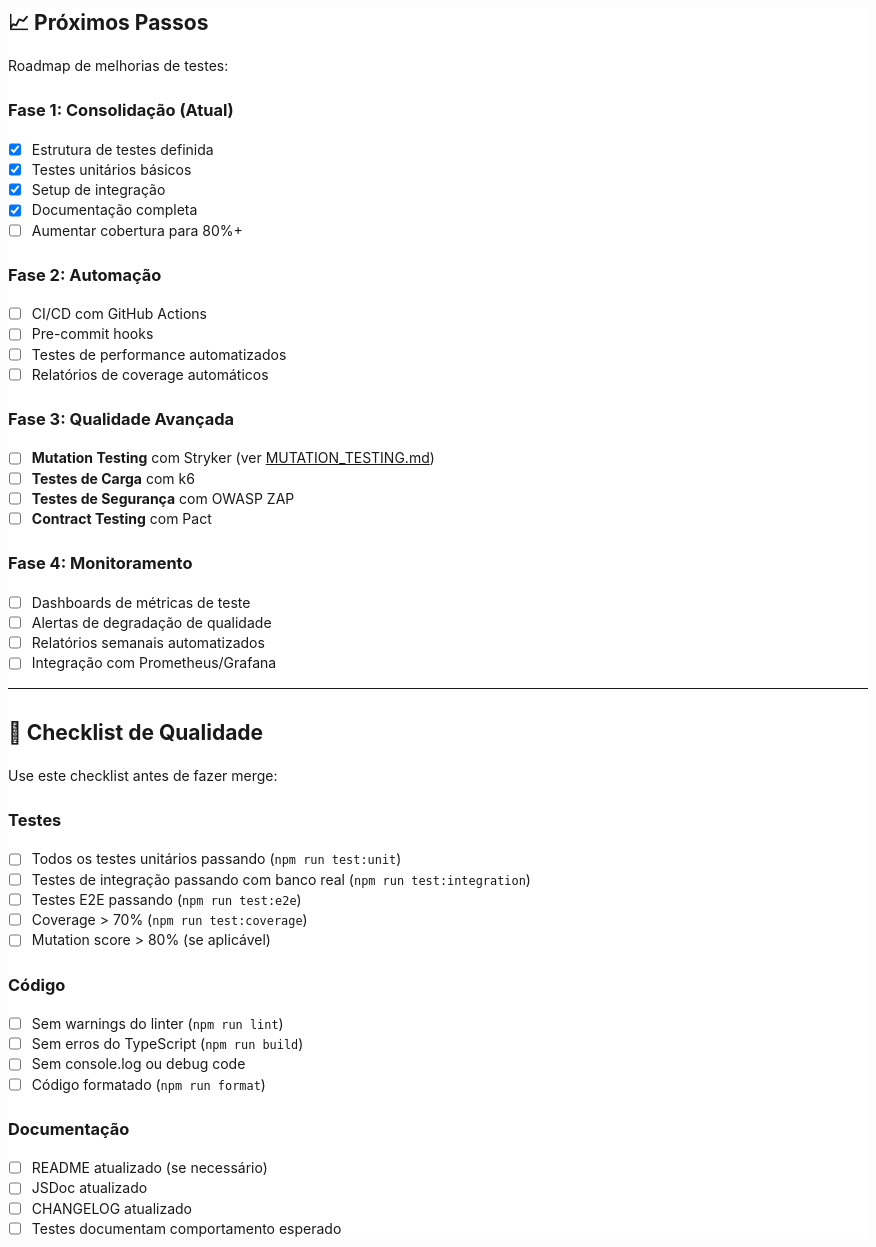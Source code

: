 
## 📈 Próximos Passos

Roadmap de melhorias de testes:

### Fase 1: Consolidação (Atual)
- [x] Estrutura de testes definida
- [x] Testes unitários básicos
- [x] Setup de integração
- [x] Documentação completa
- [ ] Aumentar cobertura para 80%+

### Fase 2: Automação
- [ ] CI/CD com GitHub Actions
- [ ] Pre-commit hooks
- [ ] Testes de performance automatizados
- [ ] Relatórios de coverage automáticos

### Fase 3: Qualidade Avançada
- [ ] **Mutation Testing** com Stryker (ver [MUTATION_TESTING.md](./MUTATION_TESTING.md))
- [ ] **Testes de Carga** com k6
- [ ] **Testes de Segurança** com OWASP ZAP
- [ ] **Contract Testing** com Pact

### Fase 4: Monitoramento
- [ ] Dashboards de métricas de teste
- [ ] Alertas de degradação de qualidade
- [ ] Relatórios semanais automatizados
- [ ] Integração com Prometheus/Grafana

---

## 🎯 Checklist de Qualidade

Use este checklist antes de fazer merge:

### Testes
- [ ] Todos os testes unitários passando (`npm run test:unit`)
- [ ] Testes de integração passando com banco real (`npm run test:integration`)
- [ ] Testes E2E passando (`npm run test:e2e`)
- [ ] Coverage > 70% (`npm run test:coverage`)
- [ ] Mutation score > 80% (se aplicável)

### Código
- [ ] Sem warnings do linter (`npm run lint`)
- [ ] Sem erros do TypeScript (`npm run build`)
- [ ] Sem console.log ou debug code
- [ ] Código formatado (`npm run format`)

### Documentação
- [ ] README atualizado (se necessário)
- [ ] JSDoc atualizado
- [ ] CHANGELOG atualizado
- [ ] Testes documentam comportamento esperado

